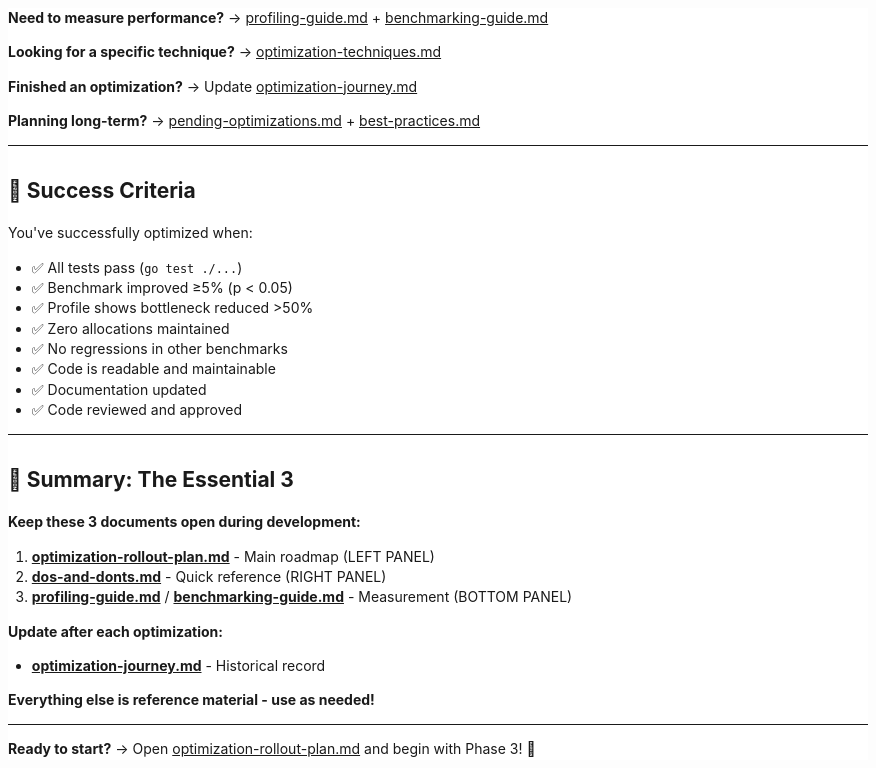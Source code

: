 **Need to measure performance?**
→ [profiling-guide.md](profiling-guide.md) + [benchmarking-guide.md](benchmarking-guide.md)

**Looking for a specific technique?**
→ [optimization-techniques.md](optimization-techniques.md)

**Finished an optimization?**
→ Update [optimization-journey.md](optimization-journey.md)

**Planning long-term?**
→ [pending-optimizations.md](pending-optimizations.md) + [best-practices.md](best-practices.md)

---

## 🎯 Success Criteria

You've successfully optimized when:
- ✅ All tests pass (`go test ./...`)
- ✅ Benchmark improved ≥5% (p < 0.05)
- ✅ Profile shows bottleneck reduced >50%
- ✅ Zero allocations maintained
- ✅ No regressions in other benchmarks
- ✅ Code is readable and maintainable
- ✅ Documentation updated
- ✅ Code reviewed and approved

---

## 📝 Summary: The Essential 3

**Keep these 3 documents open during development:**

1. **[optimization-rollout-plan.md](optimization-rollout-plan.md)** - Main roadmap (LEFT PANEL)
2. **[dos-and-donts.md](dos-and-donts.md)** - Quick reference (RIGHT PANEL)
3. **[profiling-guide.md](profiling-guide.md)** / **[benchmarking-guide.md](benchmarking-guide.md)** - Measurement (BOTTOM PANEL)

**Update after each optimization:**
- **[optimization-journey.md](optimization-journey.md)** - Historical record

**Everything else is reference material - use as needed!**

---

**Ready to start?** → Open [optimization-rollout-plan.md](optimization-rollout-plan.md) and begin with Phase 3! 🚀
